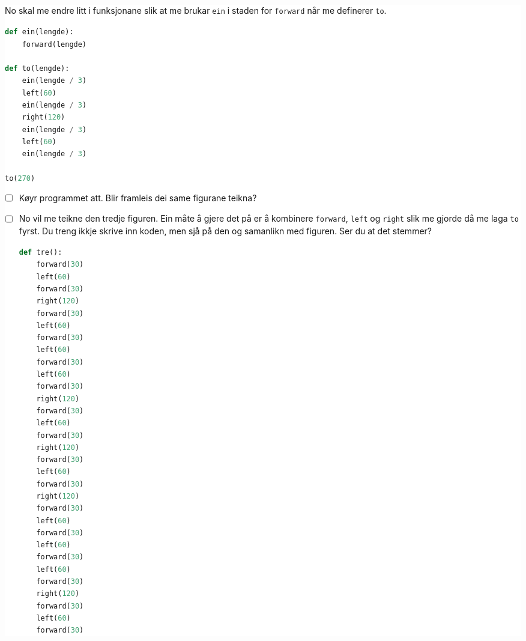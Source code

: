   No skal me endre litt i funksjonane slik at me brukar `ein` i staden for
  `forward` når me definerer `to`.

  ```python
  def ein(lengde):
      forward(lengde)

  def to(lengde):
      ein(lengde / 3)
      left(60)
      ein(lengde / 3)
      right(120)
      ein(lengde / 3)
      left(60)
      ein(lengde / 3)

  to(270)
  ```

- [ ] Køyr programmet att. Blir framleis dei same figurane teikna?

- [ ] No vil me teikne den tredje figuren. Ein måte å gjere det på er å
  kombinere `forward`, `left` og `right` slik me gjorde då me laga `to` fyrst.
  Du treng ikkje skrive inn koden, men sjå på den og samanlikn med figuren. Ser
  du at det stemmer?

  ```python
  def tre():
      forward(30)
      left(60)
      forward(30)
      right(120)
      forward(30)
      left(60)
      forward(30)
      left(60)
      forward(30)
      left(60)
      forward(30)
      right(120)
      forward(30)
      left(60)
      forward(30)
      right(120)
      forward(30)
      left(60)
      forward(30)
      right(120)
      forward(30)
      left(60)
      forward(30)
      left(60)
      forward(30)
      left(60)
      forward(30)
      right(120)
      forward(30)
      left(60)
      forward(30)
  ```
